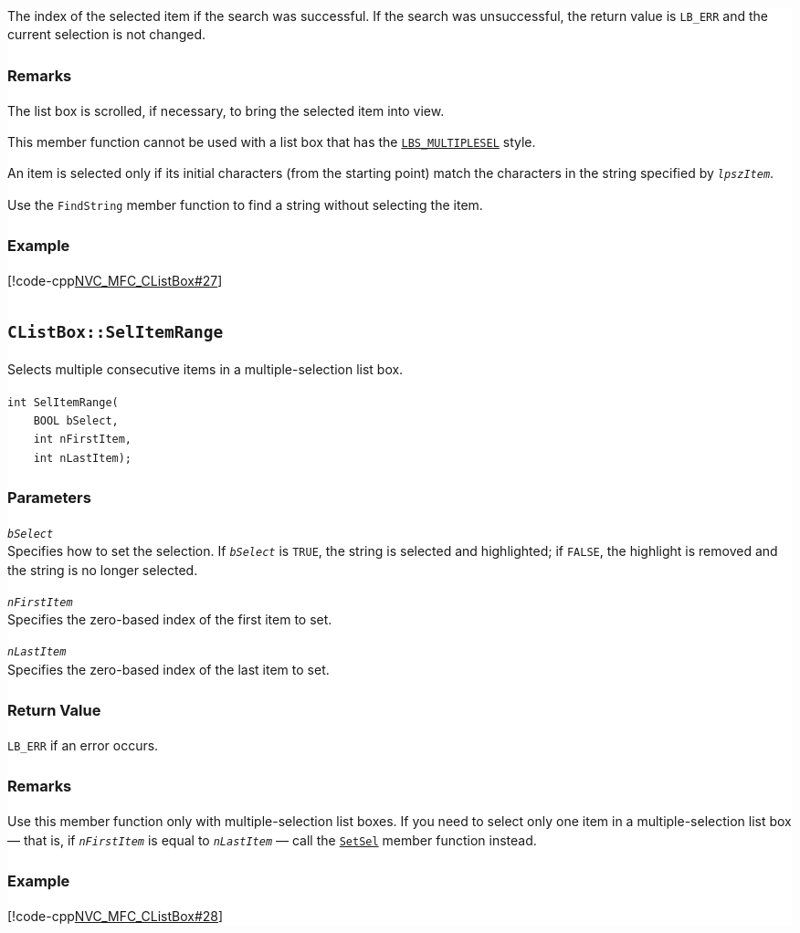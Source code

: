 The index of the selected item if the search was successful. If the search was unsuccessful, the return value is `LB_ERR` and the current selection is not changed.

### Remarks

The list box is scrolled, if necessary, to bring the selected item into view.

This member function cannot be used with a list box that has the [`LBS_MULTIPLESEL`](../../mfc/reference/styles-used-by-mfc.md#list-box-styles) style.

An item is selected only if its initial characters (from the starting point) match the characters in the string specified by *`lpszItem`*.

Use the `FindString` member function to find a string without selecting the item.

### Example

[!code-cpp[NVC_MFC_CListBox#27](../../mfc/codesnippet/cpp/clistbox-class_27.cpp)]

## <a name="selitemrange"></a> `CListBox::SelItemRange`

Selects multiple consecutive items in a multiple-selection list box.

```
int SelItemRange(
    BOOL bSelect,
    int nFirstItem,
    int nLastItem);
```

### Parameters

*`bSelect`*<br/>
Specifies how to set the selection. If *`bSelect`* is `TRUE`, the string is selected and highlighted; if `FALSE`, the highlight is removed and the string is no longer selected.

*`nFirstItem`*<br/>
Specifies the zero-based index of the first item to set.

*`nLastItem`*<br/>
Specifies the zero-based index of the last item to set.

### Return Value

`LB_ERR` if an error occurs.

### Remarks

Use this member function only with multiple-selection list boxes. If you need to select only one item in a multiple-selection list box — that is, if *`nFirstItem`* is equal to *`nLastItem`* — call the [`SetSel`](#setsel) member function instead.

### Example

[!code-cpp[NVC_MFC_CListBox#28](../../mfc/codesnippet/cpp/clistbox-class_28.cpp)]
